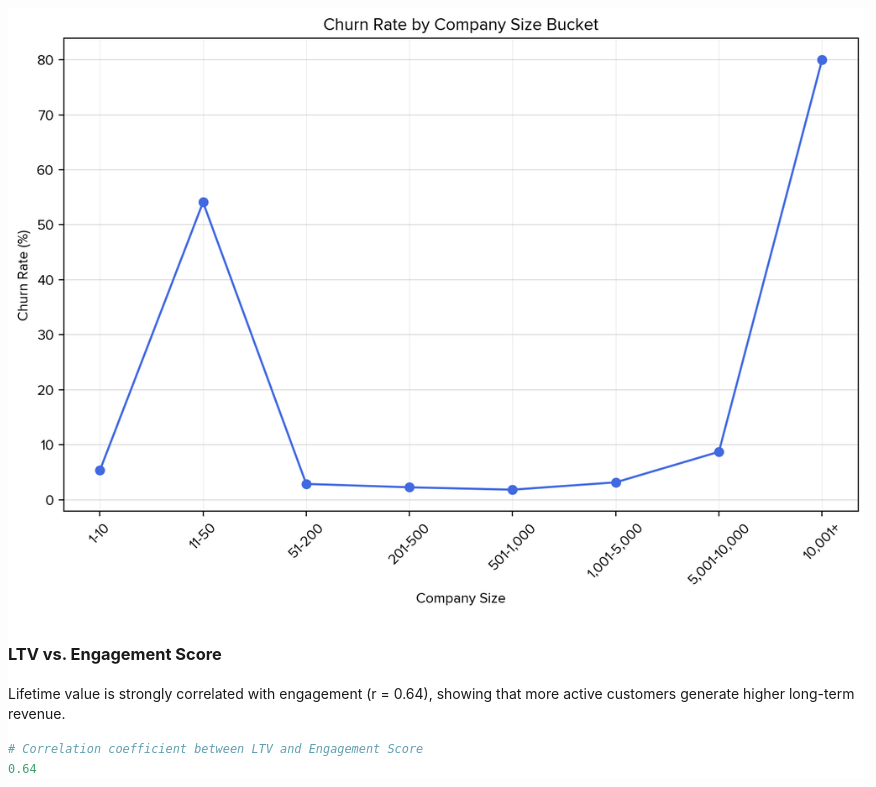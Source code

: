 ![Chart](images/chart31.png)


### LTV vs. Engagement Score

Lifetime value is strongly correlated with engagement (r = 0.64), showing that more active customers generate higher long-term revenue.

```python
# Correlation coefficient between LTV and Engagement Score
0.64
```
